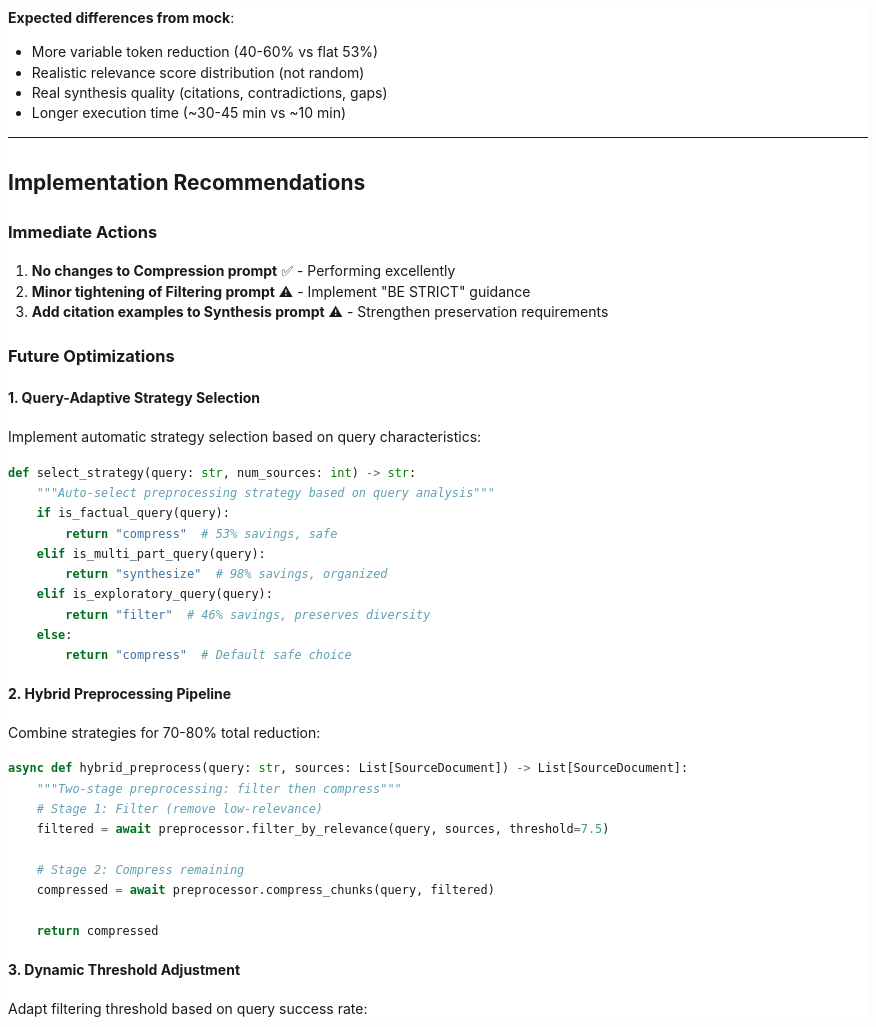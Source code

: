 **Expected differences from mock**:
- More variable token reduction (40-60% vs flat 53%)
- Realistic relevance score distribution (not random)
- Real synthesis quality (citations, contradictions, gaps)
- Longer execution time (~30-45 min vs ~10 min)

---

## Implementation Recommendations

### Immediate Actions

1. **No changes to Compression prompt** ✅ - Performing excellently
2. **Minor tightening of Filtering prompt** ⚠️ - Implement "BE STRICT" guidance
3. **Add citation examples to Synthesis prompt** ⚠️ - Strengthen preservation requirements

### Future Optimizations

#### 1. Query-Adaptive Strategy Selection

Implement automatic strategy selection based on query characteristics:

```python
def select_strategy(query: str, num_sources: int) -> str:
    """Auto-select preprocessing strategy based on query analysis"""
    if is_factual_query(query):
        return "compress"  # 53% savings, safe
    elif is_multi_part_query(query):
        return "synthesize"  # 98% savings, organized
    elif is_exploratory_query(query):
        return "filter"  # 46% savings, preserves diversity
    else:
        return "compress"  # Default safe choice
```

#### 2. Hybrid Preprocessing Pipeline

Combine strategies for 70-80% total reduction:

```python
async def hybrid_preprocess(query: str, sources: List[SourceDocument]) -> List[SourceDocument]:
    """Two-stage preprocessing: filter then compress"""
    # Stage 1: Filter (remove low-relevance)
    filtered = await preprocessor.filter_by_relevance(query, sources, threshold=7.5)

    # Stage 2: Compress remaining
    compressed = await preprocessor.compress_chunks(query, filtered)

    return compressed
```

#### 3. Dynamic Threshold Adjustment

Adapt filtering threshold based on query success rate:
